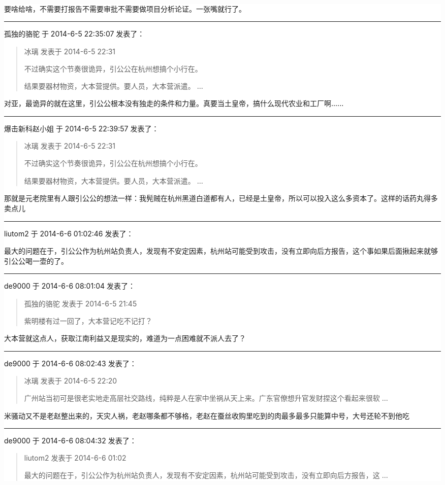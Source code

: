 要啥给啥，不需要打报告不需要审批不需要做项目分析论证。一张嘴就行了。

---

孤独的骆驼 于 2014-6-5 22:35:07 发表了：

> 冰璃 发表于 2014-6-5 22:31
>
> 不过确实这个节奏很诡异，引公公在杭州想搞个小行在。
>
> 结果要器材物资，大本营提供。要人员，大本营派遣。 ...

对亚，最诡异的就在这里，引公公根本没有独走的条件和力量。真要当土皇帝，搞什么现代农业和工厂啊......

---

爆击新科赵小姐 于 2014-6-5 22:39:57 发表了：

> 冰璃 发表于 2014-6-5 22:31
>
> 不过确实这个节奏很诡异，引公公在杭州想搞个小行在。
>
> 结果要器材物资，大本营提供。要人员，大本营派遣。 ...

那就是元老院里有人跟引公公的想法一样：我髡贼在杭州黑道白道都有人，已经是土皇帝，所以可以投入这么多资本了。这样的话药丸得多卖点儿

---

liutom2 于 2014-6-6 01:02:46 发表了：

最大的问题在于，引公公作为杭州站负责人，发现有不安定因素，杭州站可能受到攻击，没有立即向后方报告，这个事如果后面揪起来就够引公公喝一壶的了。

---

de9000 于 2014-6-6 08:01:04 发表了：

> 孤独的骆驼 发表于 2014-6-5 21:45
>
> 紫明楼有过一回了，大本营记吃不记打？

大本营就这点人，获取江南利益又是现实的，难道为一点困难就不派人去了？

---

de9000 于 2014-6-6 08:02:43 发表了：

> 冰璃 发表于 2014-6-5 22:20
>
> 广州站当初可是很老实地走高层社交路线，纯粹是人在家中坐祸从天上来。广东官僚想升官发财捏这个看起来很软 ...

米骚动又不是老赵整出来的，天灾人祸，老赵哪条都不够格，老赵在蚕丝收购里吃到的肉最多最多只能算中号，大号还轮不到他吃

---

de9000 于 2014-6-6 08:04:32 发表了：

> liutom2 发表于 2014-6-6 01:02
>
> 最大的问题在于，引公公作为杭州站负责人，发现有不安定因素，杭州站可能受到攻击，没有立即向后方报告，这 ...
